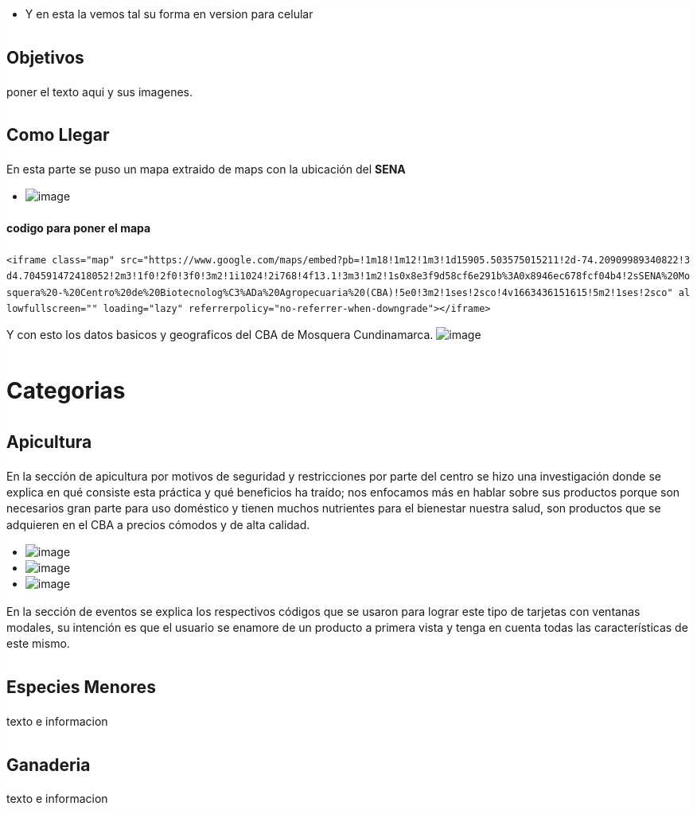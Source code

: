 - Y en esta la vemos tal su forma en version para celular 


## Objetivos ##
poner el texto aqui y sus imagenes.

## Como Llegar ##
En esta parte se puso un mapa extraido de maps con la ubicación del **SENA** 
- ![image](https://user-images.githubusercontent.com/110676905/193475913-0920b85e-9198-4fb6-b626-784f537962f0.png)

#### codigo para poner el mapa ####
 `` <iframe class="map"
                            src="https://www.google.com/maps/embed?pb=!1m18!1m12!1m3!1d15905.503575015211!2d-74.20909989340822!3d4.704591472418052!2m3!1f0!2f0!3f0!3m2!1i1024!2i768!4f13.1!3m3!1m2!1s0x8e3f9d58cf6e291b%3A0x8946ec678fcf04b4!2sSENA%20Mosquera%20-%20Centro%20de%20Biotecnolog%C3%ADa%20Agropecuaria%20(CBA)!5e0!3m2!1ses!2sco!4v1663436151615!5m2!1ses!2sco"
                            allowfullscreen="" loading="lazy" referrerpolicy="no-referrer-when-downgrade"></iframe> ``

Y con esto los datos basicos y geograficos del CBA de Mosquera Cundinamarca.
![image](https://user-images.githubusercontent.com/110676905/193476032-d1064cc4-dd37-493c-921c-1c19c4123844.png)

# Categorias #

## Apicultura ##
En la sección de apicultura por motivos de seguridad y restricciones por parte del centro se hizo una investigación donde se explica en qué consiste esta práctica y qué beneficios ha traído; nos enfocamos más en hablar sobre sus productos porque son necesarios gran parte para uso doméstico y tienen muchos nutrientes para el bienestar nuestra salud, son productos que se adquieren en el CBA a precios cómodos y de alta calidad.

- ![image](https://user-images.githubusercontent.com/110676905/193481172-40f6da7a-3af9-4675-8fe1-34fe7e070cf7.png)
- ![image](https://user-images.githubusercontent.com/110676905/193481190-5ebff928-2ad7-4d77-9615-ccaaea32cfcc.png)
- ![image](https://user-images.githubusercontent.com/110676905/193481206-0ed399a2-9943-4359-9c13-0e494d67cf8a.png)

En la sección de eventos se explica los respectivos códigos que se usaron para lograr este tipo de tarjetas con ventanas modales, su intención es que el usuario se enamore de un producto a primera vista y tenga en cuenta todas las características de este mismo.

## Especies Menores ##
texto e informacion

## Ganaderia ##
texto e informacion
